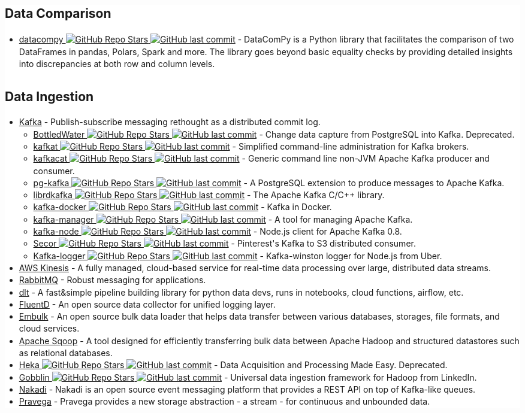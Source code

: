 ## Data Comparison

- [datacompy ![GitHub Repo Stars](https://img.shields.io/github/stars/capitalone/datacompy) ![GitHub last commit](https://img.shields.io/github/last-commit/capitalone/datacompy)](https://github.com/capitalone/datacompy) - DataComPy is a Python library that facilitates the comparison of two DataFrames in pandas, Polars, Spark and more. The library goes beyond basic equality checks by providing detailed insights into discrepancies at both row and column levels.

## Data Ingestion

- [Kafka](https://kafka.apache.org/) - Publish-subscribe messaging rethought as a distributed commit log.
  - [BottledWater ![GitHub Repo Stars](https://img.shields.io/github/stars/confluentinc/bottledwater-pg) ![GitHub last commit](https://img.shields.io/github/last-commit/confluentinc/bottledwater-pg)](https://github.com/confluentinc/bottledwater-pg) - Change data capture from PostgreSQL into Kafka. Deprecated.
  - [kafkat ![GitHub Repo Stars](https://img.shields.io/github/stars/airbnb/kafkat) ![GitHub last commit](https://img.shields.io/github/last-commit/airbnb/kafkat)](https://github.com/airbnb/kafkat) - Simplified command-line administration for Kafka brokers.
  - [kafkacat ![GitHub Repo Stars](https://img.shields.io/github/stars/edenhill/kafkacat) ![GitHub last commit](https://img.shields.io/github/last-commit/edenhill/kafkacat)](https://github.com/edenhill/kafkacat) - Generic command line non-JVM Apache Kafka producer and consumer.
  - [pg-kafka ![GitHub Repo Stars](https://img.shields.io/github/stars/xstevens/pg_kafka) ![GitHub last commit](https://img.shields.io/github/last-commit/xstevens/pg_kafka)](https://github.com/xstevens/pg_kafka) - A PostgreSQL extension to produce messages to Apache Kafka.
  - [librdkafka ![GitHub Repo Stars](https://img.shields.io/github/stars/edenhill/librdkafka) ![GitHub last commit](https://img.shields.io/github/last-commit/edenhill/librdkafka)](https://github.com/edenhill/librdkafka) - The Apache Kafka C/C++ library.
  - [kafka-docker ![GitHub Repo Stars](https://img.shields.io/github/stars/wurstmeister/kafka-docker) ![GitHub last commit](https://img.shields.io/github/last-commit/wurstmeister/kafka-docker)](https://github.com/wurstmeister/kafka-docker) - Kafka in Docker.
  - [kafka-manager ![GitHub Repo Stars](https://img.shields.io/github/stars/yahoo/kafka-manager) ![GitHub last commit](https://img.shields.io/github/last-commit/yahoo/kafka-manager)](https://github.com/yahoo/kafka-manager) - A tool for managing Apache Kafka.
  - [kafka-node ![GitHub Repo Stars](https://img.shields.io/github/stars/SOHU-Co/kafka-node) ![GitHub last commit](https://img.shields.io/github/last-commit/SOHU-Co/kafka-node)](https://github.com/SOHU-Co/kafka-node) - Node.js client for Apache Kafka 0.8.
  - [Secor ![GitHub Repo Stars](https://img.shields.io/github/stars/pinterest/secor) ![GitHub last commit](https://img.shields.io/github/last-commit/pinterest/secor)](https://github.com/pinterest/secor) - Pinterest's Kafka to S3 distributed consumer.
  - [Kafka-logger ![GitHub Repo Stars](https://img.shields.io/github/stars/uber/kafka-logger) ![GitHub last commit](https://img.shields.io/github/last-commit/uber/kafka-logger)](https://github.com/uber/kafka-logger) - Kafka-winston logger for Node.js from Uber.
- [AWS Kinesis](https://aws.amazon.com/kinesis/) - A fully managed, cloud-based service for real-time data processing over large, distributed data streams.
- [RabbitMQ](https://www.rabbitmq.com/) - Robust messaging for applications.
- [dlt](https://www.dlthub.com) - A fast&simple pipeline building library for python data devs, runs in notebooks, cloud functions, airflow, etc.
- [FluentD](https://www.fluentd.org) - An open source data collector for unified logging layer.
- [Embulk](https://www.embulk.org) - An open source bulk data loader that helps data transfer between various databases, storages, file formats, and cloud services.
- [Apache Sqoop](https://sqoop.apache.org) - A tool designed for efficiently transferring bulk data between Apache Hadoop and structured datastores such as relational databases.
- [Heka ![GitHub Repo Stars](https://img.shields.io/github/stars/mozilla-services/heka) ![GitHub last commit](https://img.shields.io/github/last-commit/mozilla-services/heka)](https://github.com/mozilla-services/heka) - Data Acquisition and Processing Made Easy. Deprecated.
- [Gobblin ![GitHub Repo Stars](https://img.shields.io/github/stars/apache/incubator-gobblin) ![GitHub last commit](https://img.shields.io/github/last-commit/apache/incubator-gobblin)](https://github.com/apache/incubator-gobblin) - Universal data ingestion framework for Hadoop from LinkedIn.
- [Nakadi](https://nakadi.io) - Nakadi is an open source event messaging platform that provides a REST API on top of Kafka-like queues.
- [Pravega](https://www.pravega.io) - Pravega provides a new storage abstraction - a stream - for continuous and unbounded data.